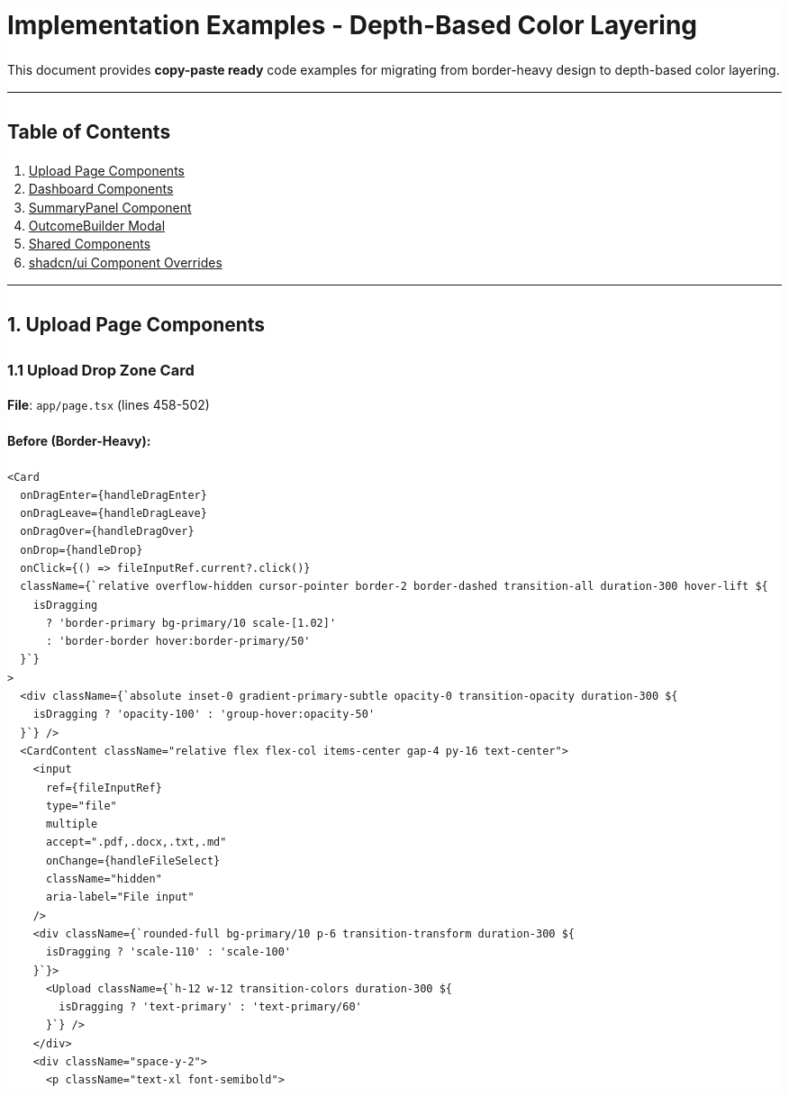 # Implementation Examples - Depth-Based Color Layering

This document provides **copy-paste ready** code examples for migrating from border-heavy design to depth-based color layering.

---

## Table of Contents

1. [Upload Page Components](#1-upload-page-components)
2. [Dashboard Components](#2-dashboard-components)
3. [SummaryPanel Component](#3-summarypanel-component)
4. [OutcomeBuilder Modal](#4-outcomebuilder-modal)
5. [Shared Components](#5-shared-components)
6. [shadcn/ui Component Overrides](#6-shadcnui-component-overrides)

---

## 1. Upload Page Components

### 1.1 Upload Drop Zone Card

**File**: `app/page.tsx` (lines 458-502)

#### Before (Border-Heavy):
```tsx
<Card
  onDragEnter={handleDragEnter}
  onDragLeave={handleDragLeave}
  onDragOver={handleDragOver}
  onDrop={handleDrop}
  onClick={() => fileInputRef.current?.click()}
  className={`relative overflow-hidden cursor-pointer border-2 border-dashed transition-all duration-300 hover-lift ${
    isDragging
      ? 'border-primary bg-primary/10 scale-[1.02]'
      : 'border-border hover:border-primary/50'
  }`}
>
  <div className={`absolute inset-0 gradient-primary-subtle opacity-0 transition-opacity duration-300 ${
    isDragging ? 'opacity-100' : 'group-hover:opacity-50'
  }`} />
  <CardContent className="relative flex flex-col items-center gap-4 py-16 text-center">
    <input
      ref={fileInputRef}
      type="file"
      multiple
      accept=".pdf,.docx,.txt,.md"
      onChange={handleFileSelect}
      className="hidden"
      aria-label="File input"
    />
    <div className={`rounded-full bg-primary/10 p-6 transition-transform duration-300 ${
      isDragging ? 'scale-110' : 'scale-100'
    }`}>
      <Upload className={`h-12 w-12 transition-colors duration-300 ${
        isDragging ? 'text-primary' : 'text-primary/60'
      }`} />
    </div>
    <div className="space-y-2">
      <p className="text-xl font-semibold">
```